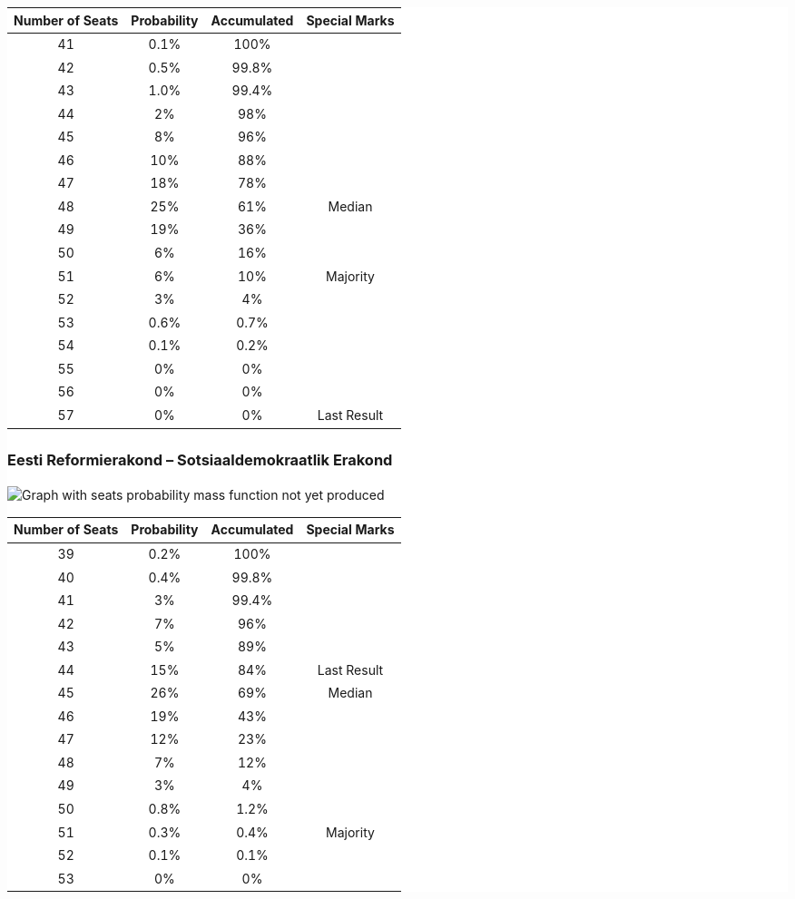 | Number of Seats | Probability | Accumulated | Special Marks |
|:---------------:|:-----------:|:-----------:|:-------------:|
| 41 | 0.1% | 100% |  |
| 42 | 0.5% | 99.8% |  |
| 43 | 1.0% | 99.4% |  |
| 44 | 2% | 98% |  |
| 45 | 8% | 96% |  |
| 46 | 10% | 88% |  |
| 47 | 18% | 78% |  |
| 48 | 25% | 61% | Median |
| 49 | 19% | 36% |  |
| 50 | 6% | 16% |  |
| 51 | 6% | 10% | Majority |
| 52 | 3% | 4% |  |
| 53 | 0.6% | 0.7% |  |
| 54 | 0.1% | 0.2% |  |
| 55 | 0% | 0% |  |
| 56 | 0% | 0% |  |
| 57 | 0% | 0% | Last Result |

### Eesti Reformierakond – Sotsiaaldemokraatlik Erakond

![Graph with seats probability mass function not yet produced](2020-04-14-Norstat-coalitions-seats-pmf-ref–sde.png "Seats Probability Mass Function")

| Number of Seats | Probability | Accumulated | Special Marks |
|:---------------:|:-----------:|:-----------:|:-------------:|
| 39 | 0.2% | 100% |  |
| 40 | 0.4% | 99.8% |  |
| 41 | 3% | 99.4% |  |
| 42 | 7% | 96% |  |
| 43 | 5% | 89% |  |
| 44 | 15% | 84% | Last Result |
| 45 | 26% | 69% | Median |
| 46 | 19% | 43% |  |
| 47 | 12% | 23% |  |
| 48 | 7% | 12% |  |
| 49 | 3% | 4% |  |
| 50 | 0.8% | 1.2% |  |
| 51 | 0.3% | 0.4% | Majority |
| 52 | 0.1% | 0.1% |  |
| 53 | 0% | 0% |  |
